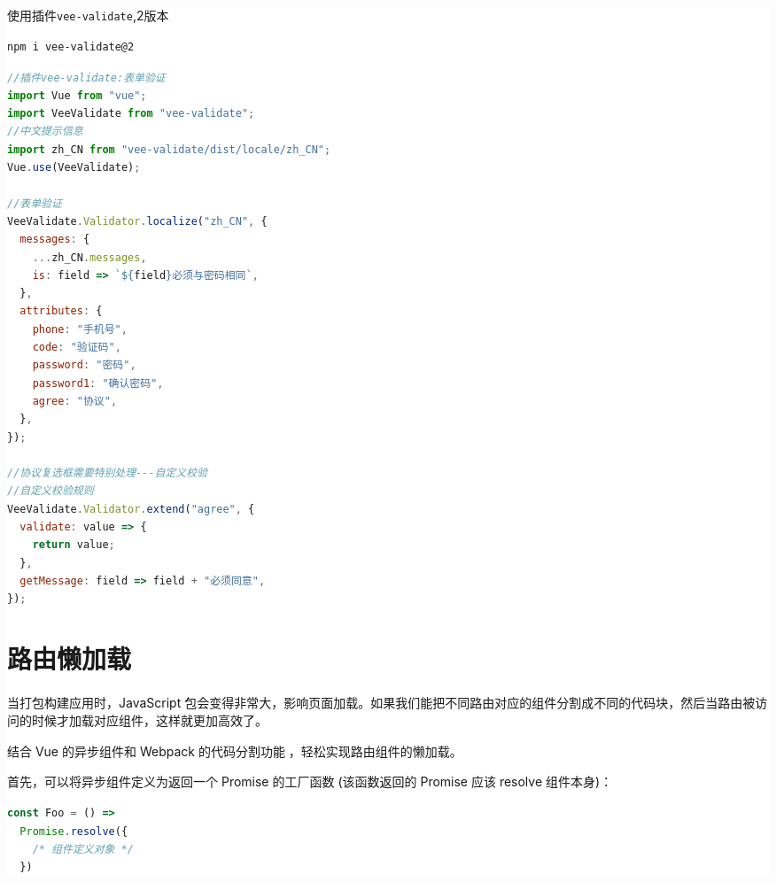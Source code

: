 使用插件`vee-validate`,2版本

```
npm i vee-validate@2
```

```js
//插件vee-validate:表单验证
import Vue from "vue";
import VeeValidate from "vee-validate";
//中文提示信息
import zh_CN from "vee-validate/dist/locale/zh_CN";
Vue.use(VeeValidate);

//表单验证
VeeValidate.Validator.localize("zh_CN", {
  messages: {
    ...zh_CN.messages,
    is: field => `${field}必须与密码相同`,
  },
  attributes: {
    phone: "手机号",
    code: "验证码",
    password: "密码",
    password1: "确认密码",
    agree: "协议",
  },
});

//协议复选框需要特别处理---自定义校验
//自定义校验规则
VeeValidate.Validator.extend("agree", {
  validate: value => {
    return value;
  },
  getMessage: field => field + "必须同意",
});

```

# 路由懒加载

当打包构建应用时，JavaScript 包会变得非常大，影响页面加载。如果我们能把不同路由对应的组件分割成不同的代码块，然后当路由被访问的时候才加载对应组件，这样就更加高效了。

结合 Vue 的异步组件和 Webpack 的代码分割功能 ，轻松实现路由组件的懒加载。

首先，可以将异步组件定义为返回一个 Promise 的工厂函数 (该函数返回的 Promise 应该 resolve 组件本身)：

```js
const Foo = () =>
  Promise.resolve({
    /* 组件定义对象 */
  })
```
